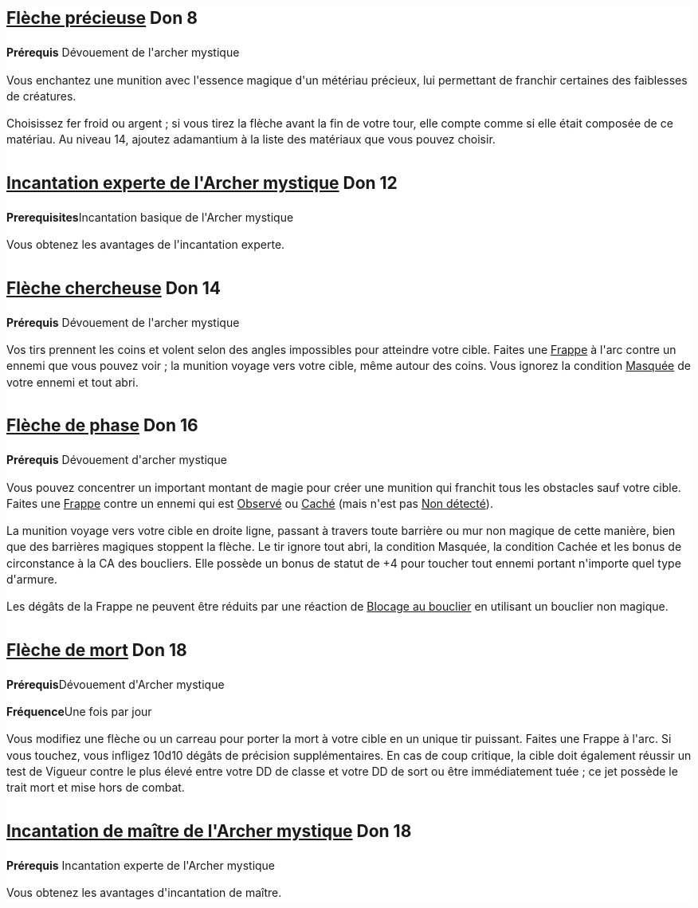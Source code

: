 ## [Flèche précieuse](../dons/flèche-précieuse.html) Don 8

**Prérequis** Dévouement de l'archer mystique

Vous enchantez une munition avec l'essence magique d'un métériau précieux, lui permettant de franchir certaines des faiblesses de créatures.

Choisissez fer froid ou argent ; si vous tirez la flèche avant la fin de votre tour, elle compte comme si elle était composée de ce matériau. Au niveau 14, ajoutez adamantium à la liste des matériaux que vous pouvez choisir.

## [Incantation experte de l'Archer mystique](../dons/incantation-expert-de-l-archer-mystique.html) Don 12

**Prerequisites**Incantation basique de l'Archer mystique

Vous obtenez les avantages de l'incantation experte.

## [Flèche chercheuse](../dons/flèche-chercheuse.html) Don 14

**Prérequis** Dévouement de l'archer mystique

Vos tirs prennent les coins et volent selon des angles impossibles pour atteindre votre cible. Faites une [Frappe](../actions/frapper.html) à l'arc contre un ennemi que vous pouvez voir ; la munition voyage vers votre cible, même autour des coins. Vous ignorez la condition [Masquée](../conditions/masqué.html) de votre ennemi et tout abri.

## [Flèche de phase](../dons/flèche-de-phase.html) Don 16

**Prérequis** Dévouement d'archer mystique

Vous pouvez concentrer un important montant de magie pour créer une munition qui franchit tous les obstacles sauf votre cible. Faites une [Frappe](../actions/frapper.html) contre un ennemi qui est [Observé](../conditions/observé.html) ou [Caché](../conditions/caché.html) (mais n'est pas [Non détecté](../conditions/non-détecté.html)).

La munition voyage vers votre cible en droite ligne, passant à travers toute barrière ou mur non magique de cette manière, bien que des barrières magiques stoppent la flèche. Le tir ignore tout abri, la condition Masquée, la condition Cachée et les bonus de circonstance à la CA des boucliers. Elle possède un bonus de statut de +4 pour toucher tout ennemi portant n'importe quel type d'armure.

Les dégâts de la Frappe ne peuvent être réduits par une réaction de [Blocage au bouclier](../dons/blocage-au-bouclier.html) en utilisant un bouclier non magique.

## [Flèche de mort](../dons/flèche-de-mort.html) Don 18

**Prérequis**Dévouement d'Archer mystique

**Fréquence**Une fois par jour

Vous modifiez une flèche ou un carreau pour porter la mort à votre cible en un unique tir puissant. Faites une Frappe à l'arc. Si vous touchez, vous infligez 10d10 dégâts de précision supplémentaires. En cas de coup critique, la cible doit également réussir un test de Vigueur contre le plus élevé entre votre DD de classe et votre DD de sort ou être immédiatement tuée ; ce jet possède le trait mort et mise hors de combat.

## [Incantation de maître de l'Archer mystique](../dons/incantation-de-maître-de-l-archer-mystique.html) Don 18

**Prérequis** Incantation experte de l'Archer mystique

Vous obtenez les avantages d'incantation de maître.
